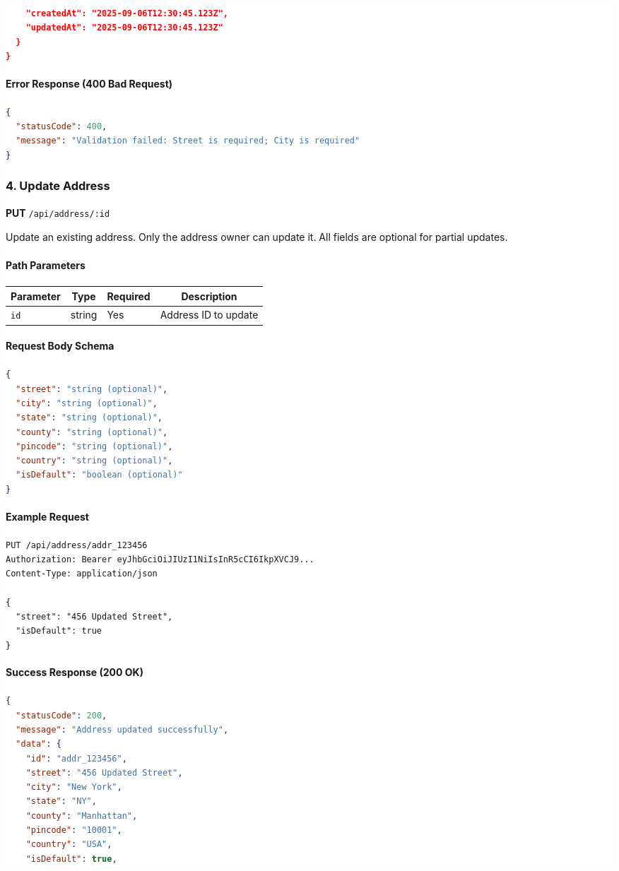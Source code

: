 ```json
    "createdAt": "2025-09-06T12:30:45.123Z",
    "updatedAt": "2025-09-06T12:30:45.123Z"
  }
}
```

#### Error Response (400 Bad Request)
```json
{
  "statusCode": 400,
  "message": "Validation failed: Street is required; City is required"
}
```

### 4. Update Address
**PUT** `/api/address/:id`

Update an existing address. Only the address owner can update it. All fields are optional for partial updates.

#### Path Parameters
| Parameter | Type | Required | Description |
|-----------|------|----------|-------------|
| `id` | string | Yes | Address ID to update |

#### Request Body Schema
```json
{
  "street": "string (optional)",
  "city": "string (optional)",
  "state": "string (optional)", 
  "county": "string (optional)",
  "pincode": "string (optional)",
  "country": "string (optional)",
  "isDefault": "boolean (optional)"
}
```

#### Example Request
```http
PUT /api/address/addr_123456
Authorization: Bearer eyJhbGciOiJIUzI1NiIsInR5cCI6IkpXVCJ9...
Content-Type: application/json

{
  "street": "456 Updated Street",
  "isDefault": true
}
```

#### Success Response (200 OK)
```json
{
  "statusCode": 200,
  "message": "Address updated successfully",
  "data": {
    "id": "addr_123456",
    "street": "456 Updated Street",
    "city": "New York",
    "state": "NY",
    "county": "Manhattan",
    "pincode": "10001", 
    "country": "USA",
    "isDefault": true,
```